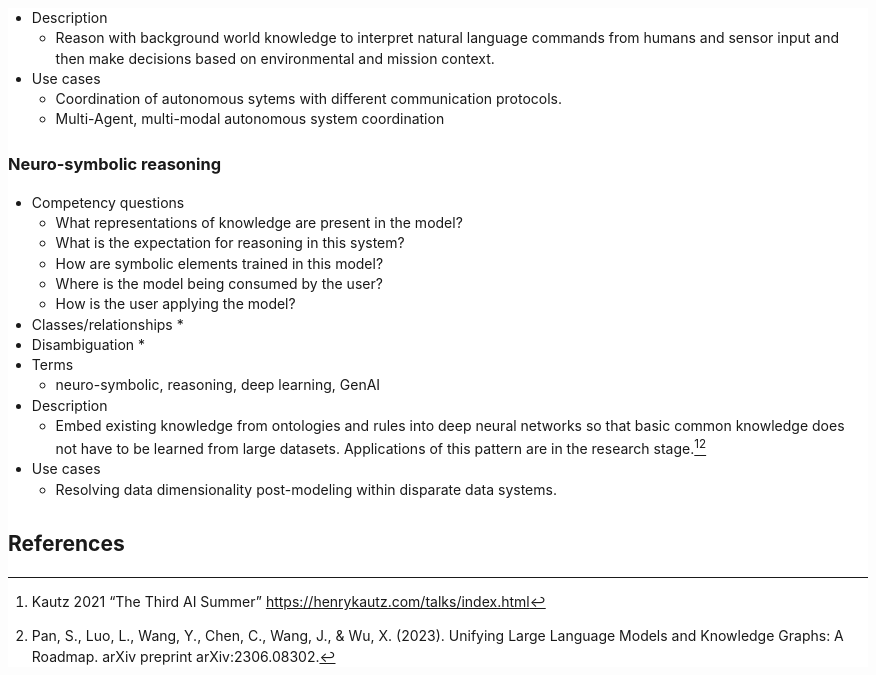 * Description
  * Reason with background world knowledge to interpret natural language commands from humans and sensor input and then make decisions based on environmental and mission context.
* Use cases
  * Coordination of autonomous sytems with different communication protocols.
  * Multi-Agent, multi-modal autonomous system coordination

```mermaid
```

### Neuro-symbolic reasoning

* Competency questions
  * What representations of knowledge are present in the model?
  * What is the expectation for reasoning in this system?
  * How are symbolic elements trained in this model?
  * Where is the model being consumed by the user?
  * How is the user applying the model?
* Classes/relationships
  * 
* Disambiguation
  * 
* Terms
  * neuro-symbolic, reasoning, deep learning, GenAI
* Description
  * Embed existing knowledge from ontologies and rules into deep neural networks so that basic common knowledge does not have to be learned from large datasets. Applications of this pattern are in the research stage.[^7][^10]
* Use cases
  * Resolving data dimensionality post-modeling within disparate data systems.

```mermaid
```

## References

[^1]: Allen, J. P., & DiBona, P. (2004, June). Plan Understanding: Inferring Implicit Dependencies from Explicit Elements in Multi-Agent Plan Representations. In IC-AI (pp. 379-385).
[^2]: Arp, Smith, Spear, Building Ontologies with Basic Formal Ontology Robert Arp, MIT Press 2015
[^3]: Bhattacharya, N., Rakshit, S., Gwizdka, J., & Kogut, P. (2020). Relevance Prediction from Eye-movements Using Semi-interpretable Convolutional Neural Networks. In 2020 Conference on Human Information Interaction and Retrieval (CHIIR ’20), March, 2020, Vancouver, BC
[^4]: Can, Y. S., Chalabianloo, N., Ekiz, D., & Ersoy, C. (2019). Continuous stress detection using wearable sensors in real life: Algorithmic programming contest case study. Sensors, 19(8), 1849.
[^5]: Kendall and McGuinness, Ontology Engineering, Morgan & Claypool Publishers 2019
[^6]: Karpathy 2023  https://karpathy.ai/stateofgpt.pdf
[^7]: Kautz 2021 “The Third AI Summer”  https://henrykautz.com/talks/index.html 
[^8]: Marcus, G., & Davis, E. (2019). Rebooting AI: Building Artificial Intelligence We Can Trust. Pantheon.
[^9]: Marcus, G. (2020). The next decade in AI: four steps towards robust artificial intelligence. arXiv preprint arXiv:2002.06177.
[^10]: Pan, S., Luo, L., Wang, Y., Chen, C., Wang, J., & Wu, X. (2023). Unifying Large Language Models and Knowledge Graphs: A Roadmap. arXiv preprint arXiv:2306.08302.
[^11]: Sap, M., Le Bras, R., Allaway, E., Bhagavatula, C., Lourie, N., Rashkin, H., ... & Choi, Y. (2019, July). Atomic: An atlas of machine commonsense for if-then reasoning. In Proceedings of the AAAI Conference on Artificial Intelligence (Vol. 33, pp. 3027-3035).
[^12]: Speer, R., Chin, J., & Havasi, C. (2017, February). Conceptnet 5.5: An open multilingual graph of general knowledge. In Thirty-First AAAI Conference on Artificial Intelligence.
[^13]: Zellers, R., Bisk, Y., Schwartz, R., & Choi, Y. (2018). Swag: A large-scale adversarial dataset for grounded commonsense inference. arXiv preprint arXiv:1808.05326.
[^14]: Zhu, Y., Jankay, R. R., Pieratt, L. C., & Mehta, R. K. (2017, September). Wearable sensors and their metrics for measuring comprehensive occupational fatigue: a scoping review. In Proceedings of the Human Factors and Ergonomics Society Annual Meeting (Vol. 61, No. 1, pp. 1041-1045).
